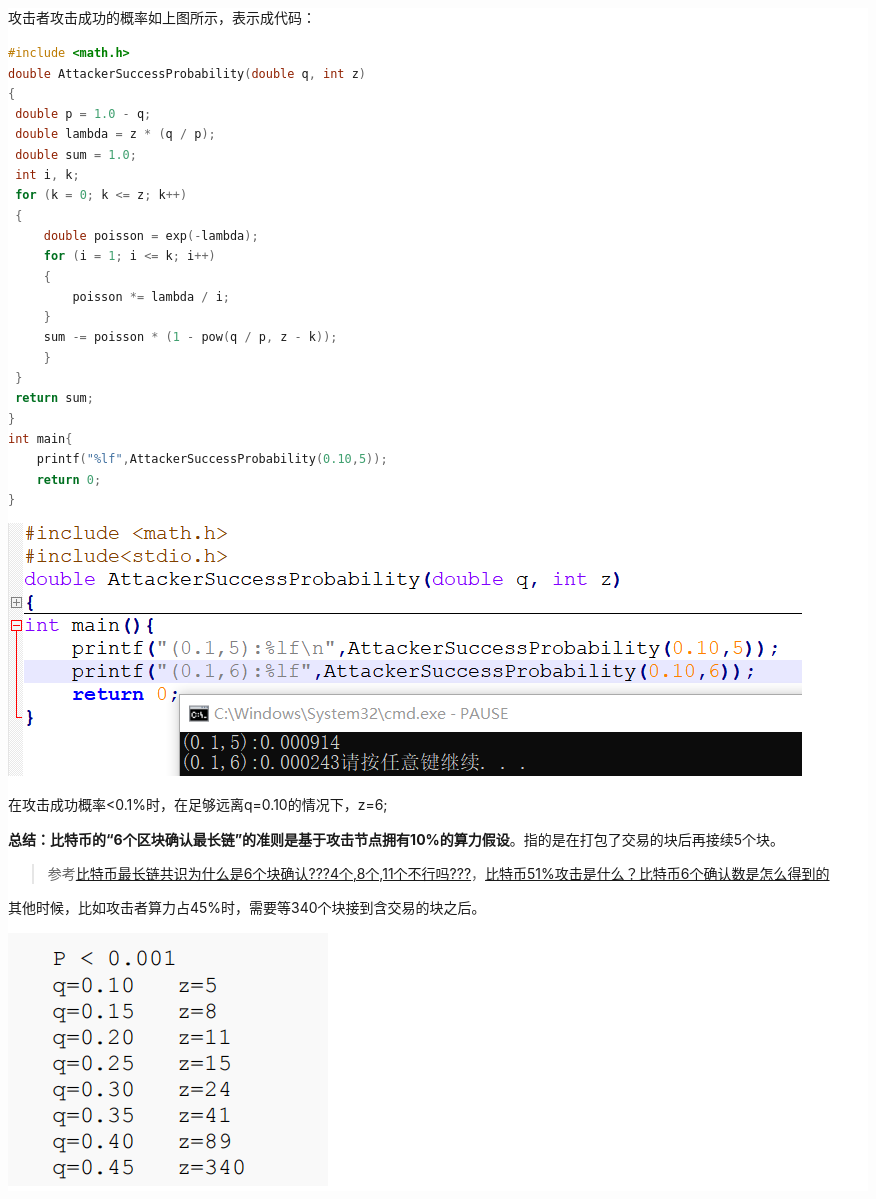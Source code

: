 攻击者攻击成功的概率如上图所示，表示成代码：

```c++
#include <math.h>
double AttackerSuccessProbability(double q, int z)
{
 double p = 1.0 - q;
 double lambda = z * (q / p);
 double sum = 1.0;
 int i, k;
 for (k = 0; k <= z; k++)
 {
     double poisson = exp(-lambda);
     for (i = 1; i <= k; i++)
     {
         poisson *= lambda / i;
     }
     sum -= poisson * (1 - pow(q / p, z - k));
     }
 }
 return sum;
}
int main{
    printf("%lf",AttackerSuccessProbability(0.10,5));
    return 0;
}
```

![image-20210105163821401](Conflux-Notebook10/image-20210105163821401.png)

在攻击成功概率<0.1%时，在足够远离q=0.10的情况下，z=6;

**总结：比特币的“6个区块确认最长链”的准则是基于攻击节点拥有10%的算力假设**。指的是在打包了交易的块后再接续5个块。

> 参考[比特币最长链共识为什么是6个块确认???4个,8个,11个不行吗???](https://www.jianshu.com/p/5effdcf79114)，[比特币51%攻击是什么？比特币6个确认数是怎么得到的](http://m.elecfans.com/article/713369.html)

其他时候，比如攻击者算力占45%时，需要等340个块接到含交易的块之后。

![image-20210104214708081](Conflux-Notebook10/image-20210104214708081.png)
